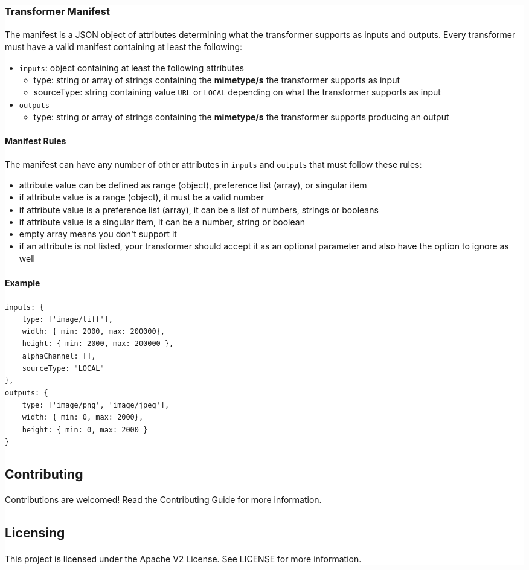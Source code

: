 ### Transformer Manifest

The manifest is a JSON object of attributes determining what the transformer supports as inputs and outputs. Every transformer must have a valid manifest containing at least the following:
- `inputs`: object containing at least the following attributes
  - type: string or array of strings containing the **mimetype/s** the transformer supports as input
  - sourceType: string containing value `URL` or `LOCAL` depending on what the transformer supports as input
- `outputs`
  - type: string or array of strings containing the **mimetype/s** the transformer supports producing an output

#### Manifest Rules
The manifest can have any number of other attributes in `inputs` and `outputs` that must follow these rules:
- attribute value can be defined as range (object), preference list (array), or singular item
- if attribute value is a range (object), it must be a valid number
- if attribute value is a preference list (array), it can be a list of numbers, strings or booleans
- if attribute value is a singular item, it can be a number, string or boolean
- empty array means you don't support it
- if an attribute is not listed, your transformer should accept it as an optional parameter and also have the option to ignore as well

#### Example
```
inputs: {
    type: ['image/tiff'],
    width: { min: 2000, max: 200000},
    height: { min: 2000, max: 200000 },
    alphaChannel: [],
    sourceType: "LOCAL"
},
outputs: {
    type: ['image/png', 'image/jpeg'],
    width: { min: 0, max: 2000},
    height: { min: 0, max: 2000 }
}
```

## Contributing
Contributions are welcomed! Read the [Contributing Guide](CONTRIBUTING.md) for more information.

## Licensing
This project is licensed under the Apache V2 License. See [LICENSE](LICENSE.md) for more information.

